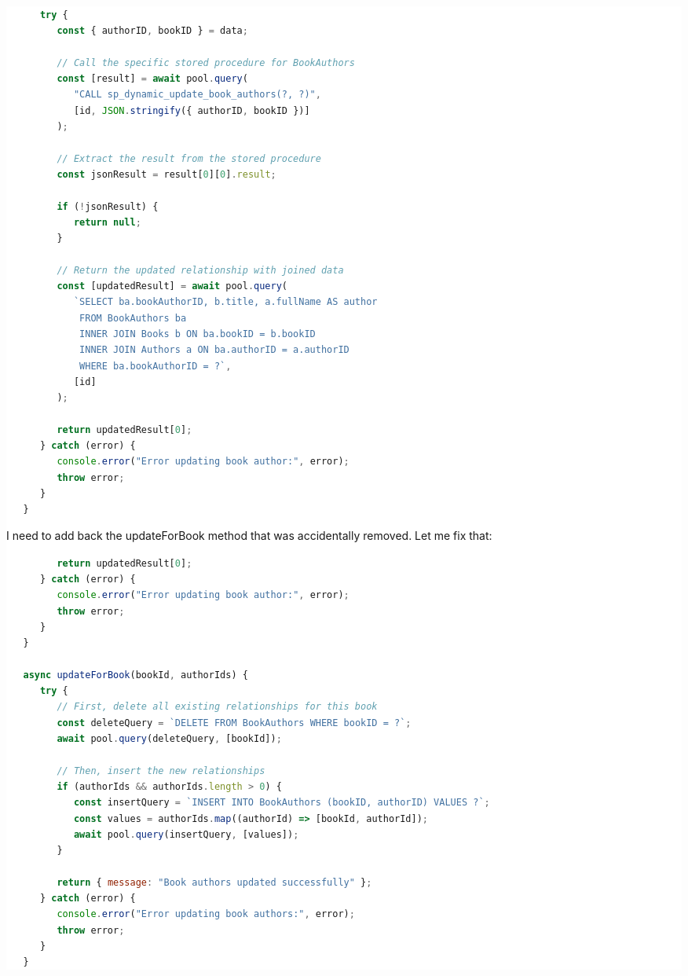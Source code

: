 ```javascript
      try {
         const { authorID, bookID } = data;

         // Call the specific stored procedure for BookAuthors
         const [result] = await pool.query(
            "CALL sp_dynamic_update_book_authors(?, ?)",
            [id, JSON.stringify({ authorID, bookID })]
         );
         
         // Extract the result from the stored procedure
         const jsonResult = result[0][0].result;
         
         if (!jsonResult) {
            return null;
         }

         // Return the updated relationship with joined data
         const [updatedResult] = await pool.query(
            `SELECT ba.bookAuthorID, b.title, a.fullName AS author
             FROM BookAuthors ba
             INNER JOIN Books b ON ba.bookID = b.bookID
             INNER JOIN Authors a ON ba.authorID = a.authorID
             WHERE ba.bookAuthorID = ?`,
            [id]
         );

         return updatedResult[0];
      } catch (error) {
         console.error("Error updating book author:", error);
         throw error;
      }
   }
```

I need to add back the updateForBook method that was accidentally removed. Let me fix that:


```javascript
         return updatedResult[0];
      } catch (error) {
         console.error("Error updating book author:", error);
         throw error;
      }
   }

   async updateForBook(bookId, authorIds) {
      try {
         // First, delete all existing relationships for this book
         const deleteQuery = `DELETE FROM BookAuthors WHERE bookID = ?`;
         await pool.query(deleteQuery, [bookId]);

         // Then, insert the new relationships
         if (authorIds && authorIds.length > 0) {
            const insertQuery = `INSERT INTO BookAuthors (bookID, authorID) VALUES ?`;
            const values = authorIds.map((authorId) => [bookId, authorId]);
            await pool.query(insertQuery, [values]);
         }

         return { message: "Book authors updated successfully" };
      } catch (error) {
         console.error("Error updating book authors:", error);
         throw error;
      }
   }
```